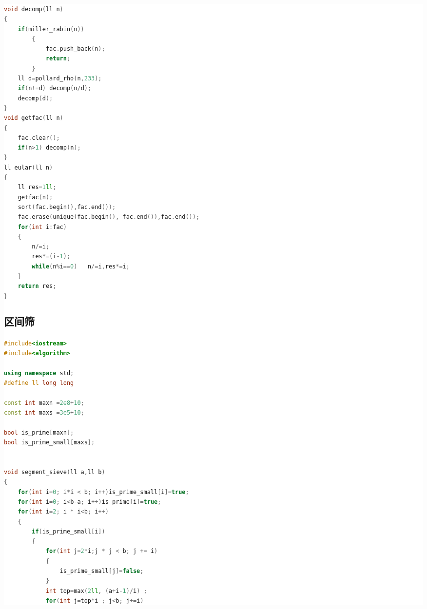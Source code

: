 ```c++
void decomp(ll n)
{
	if(miller_rabin(n))
		{
			fac.push_back(n);
			return;
		}
	ll d=pollard_rho(n,233);
	if(n!=d) decomp(n/d);
	decomp(d);
}
void getfac(ll n)
{
	fac.clear();
	if(n>1) decomp(n);
}
ll eular(ll n)
{
	ll res=1ll;
	getfac(n);
	sort(fac.begin(),fac.end());
	fac.erase(unique(fac.begin(), fac.end()),fac.end());
	for(int i:fac)
	{
		n/=i;
		res*=(i-1);
		while(n%i==0)	n/=i,res*=i;
	}
	return res;
}
```



## 区间筛

```c++
#include<iostream>
#include<algorithm>

using namespace std;
#define ll long long

const int maxn =2e8+10;
const int maxs =3e5+10;

bool is_prime[maxn];
bool is_prime_small[maxs];


void segment_sieve(ll a,ll b)
{
    for(int i=0; i*i < b; i++)is_prime_small[i]=true;
    for(int i=0; i<b-a; i++)is_prime[i]=true;
    for(int i=2; i * i<b; i++)
    {
        if(is_prime_small[i])
        {
            for(int j=2*i;j * j < b; j += i)
            {
                is_prime_small[j]=false;
            }
            int top=max(2ll, (a+i-1)/i) ;
            for(int j=top*i ; j<b; j+=i)         
```